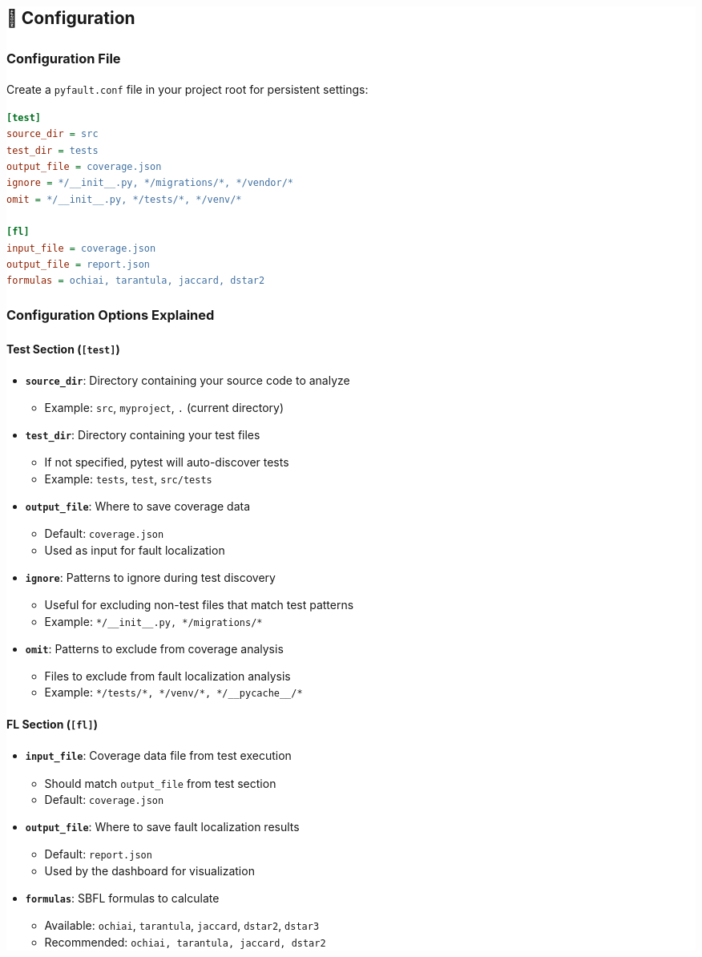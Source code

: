 ## 🔧 Configuration

### Configuration File

Create a `pyfault.conf` file in your project root for persistent settings:

```ini
[test]
source_dir = src
test_dir = tests
output_file = coverage.json
ignore = */__init__.py, */migrations/*, */vendor/*
omit = */__init__.py, */tests/*, */venv/*

[fl]
input_file = coverage.json
output_file = report.json
formulas = ochiai, tarantula, jaccard, dstar2
```

### Configuration Options Explained

#### Test Section (`[test]`)

- **`source_dir`**: Directory containing your source code to analyze
  - Example: `src`, `myproject`, `.` (current directory)

- **`test_dir`**: Directory containing your test files
  - If not specified, pytest will auto-discover tests
  - Example: `tests`, `test`, `src/tests`

- **`output_file`**: Where to save coverage data
  - Default: `coverage.json`
  - Used as input for fault localization

- **`ignore`**: Patterns to ignore during test discovery
  - Useful for excluding non-test files that match test patterns
  - Example: `*/__init__.py, */migrations/*`

- **`omit`**: Patterns to exclude from coverage analysis
  - Files to exclude from fault localization analysis
  - Example: `*/tests/*, */venv/*, */__pycache__/*`

#### FL Section (`[fl]`)

- **`input_file`**: Coverage data file from test execution
  - Should match `output_file` from test section
  - Default: `coverage.json`

- **`output_file`**: Where to save fault localization results
  - Default: `report.json`
  - Used by the dashboard for visualization

- **`formulas`**: SBFL formulas to calculate
  - Available: `ochiai`, `tarantula`, `jaccard`, `dstar2`, `dstar3`
  - Recommended: `ochiai, tarantula, jaccard, dstar2`
